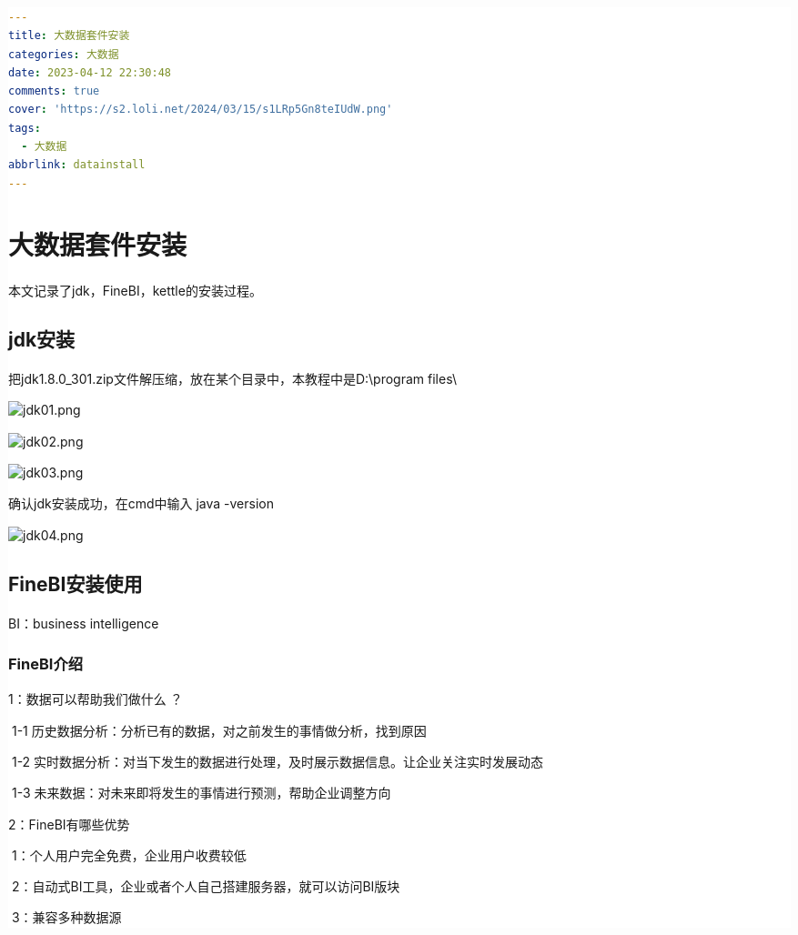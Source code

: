 ```yaml
---
title: 大数据套件安装
categories: 大数据
date: 2023-04-12 22:30:48
comments: true
cover: 'https://s2.loli.net/2024/03/15/s1LRp5Gn8teIUdW.png'
tags:
  - 大数据
abbrlink: datainstall
---
```


# 大数据套件安装

本文记录了jdk，FineBI，kettle的安装过程。

## jdk安装

把jdk1.8.0_301.zip文件解压缩，放在某个目录中，本教程中是D:\program files\

![jdk01.png](https://s2.loli.net/2024/03/15/T638VMZOIGXkPDH.png)

![jdk02.png](https://s2.loli.net/2024/03/15/D9BxGebIt54kmWj.png)

![jdk03.png](https://s2.loli.net/2024/03/15/Vo5H4jxE8TLYNeg.png)

确认jdk安装成功，在cmd中输入 java -version

![jdk04.png](https://s2.loli.net/2024/03/15/5EXqCWRSnt6wVl4.png)

## FineBI安装使用

BI：business intelligence

### FineBI介绍

1：数据可以帮助我们做什么 ？

​	1-1  历史数据分析：分析已有的数据，对之前发生的事情做分析，找到原因

​	1-2  实时数据分析：对当下发生的数据进行处理，及时展示数据信息。让企业关注实时发展动态

​	1-3  未来数据：对未来即将发生的事情进行预测，帮助企业调整方向  

2：FineBI有哪些优势

​	1：个人用户完全免费，企业用户收费较低

​	2：自动式BI工具，企业或者个人自己搭建服务器，就可以访问BI版块

​	3：兼容多种数据源
